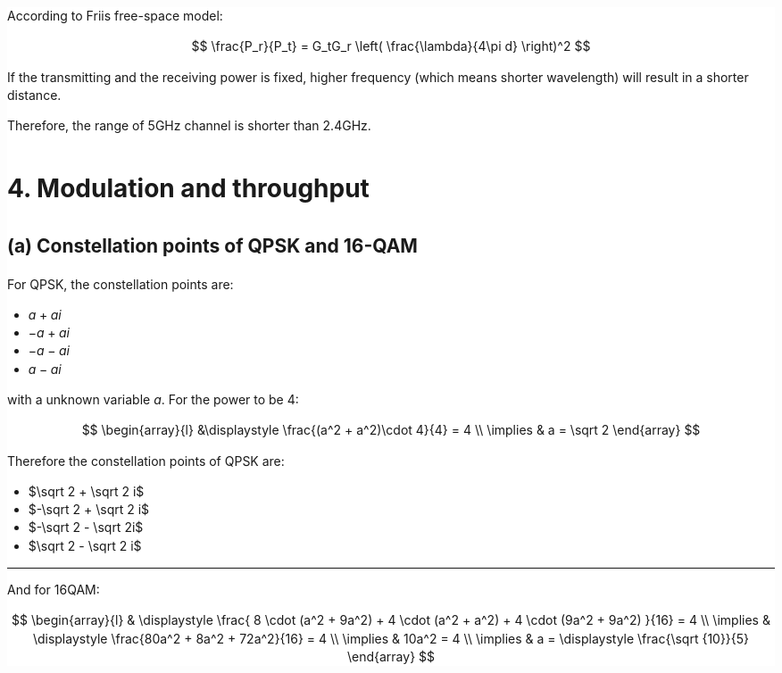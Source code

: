 According to Friis free-space model:

$$
\frac{P_r}{P_t} = G_tG_r 
\left(
	\frac{\lambda}{4\pi d}
\right)^2
$$

If the transmitting and the receiving power is fixed, higher frequency (which means shorter wavelength) will result in a shorter distance.

Therefore, the range of 5GHz channel is shorter than 2.4GHz.

# 4. Modulation and throughput

## (a) Constellation points of QPSK and 16-QAM

For QPSK, the constellation points are:

- $a + ai$
- $-a + ai$
- $-a-ai$
- $a-ai$

with a unknown variable $a$. For the power to be $4$:

$$
\begin{array}{l}
	&\displaystyle 
	\frac{(a^2 + a^2)\cdot 4}{4} = 4 \\
	\implies & a = \sqrt 2
\end{array}
$$

Therefore the constellation points of QPSK are:

- $\sqrt 2 + \sqrt 2 i$
- $-\sqrt 2 + \sqrt 2 i$
- $-\sqrt 2 - \sqrt 2i$
- $\sqrt 2 - \sqrt 2 i$

---

And for 16QAM:

$$
\begin{array}{l}
	& \displaystyle
	\frac{
		8 \cdot (a^2 + 9a^2) +
		4 \cdot (a^2 + a^2) +
		4 \cdot (9a^2 + 9a^2)
	}{16} = 4 \\
	\implies & 
	\displaystyle
	\frac{80a^2 + 8a^2 + 72a^2}{16} = 4 \\
	\implies & 10a^2 = 4 \\
	\implies & a = \displaystyle
	\frac{\sqrt {10}}{5}
\end{array}
$$

